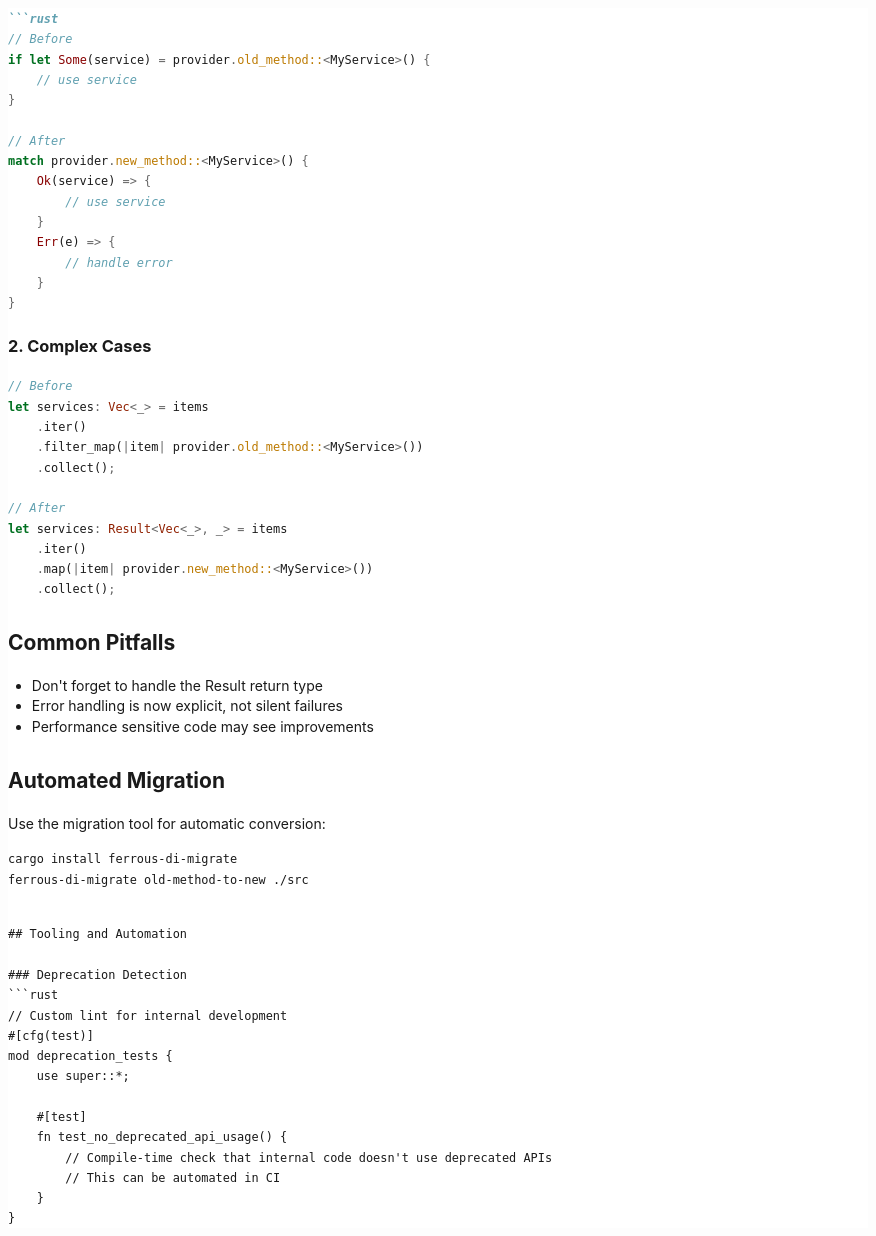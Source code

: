 ```markdown
```rust
// Before
if let Some(service) = provider.old_method::<MyService>() {
    // use service
}

// After
match provider.new_method::<MyService>() {
    Ok(service) => {
        // use service  
    }
    Err(e) => {
        // handle error
    }
}
```

### 2. Complex Cases
```rust
// Before
let services: Vec<_> = items
    .iter()
    .filter_map(|item| provider.old_method::<MyService>())
    .collect();

// After
let services: Result<Vec<_>, _> = items
    .iter()
    .map(|item| provider.new_method::<MyService>())
    .collect();
```

## Common Pitfalls
- Don't forget to handle the Result<T> return type
- Error handling is now explicit, not silent failures
- Performance sensitive code may see improvements

## Automated Migration
Use the migration tool for automatic conversion:
```bash
cargo install ferrous-di-migrate
ferrous-di-migrate old-method-to-new ./src
```
```

## Tooling and Automation

### Deprecation Detection
```rust
// Custom lint for internal development
#[cfg(test)]
mod deprecation_tests {
    use super::*;
    
    #[test]
    fn test_no_deprecated_api_usage() {
        // Compile-time check that internal code doesn't use deprecated APIs
        // This can be automated in CI
    }
}
```
